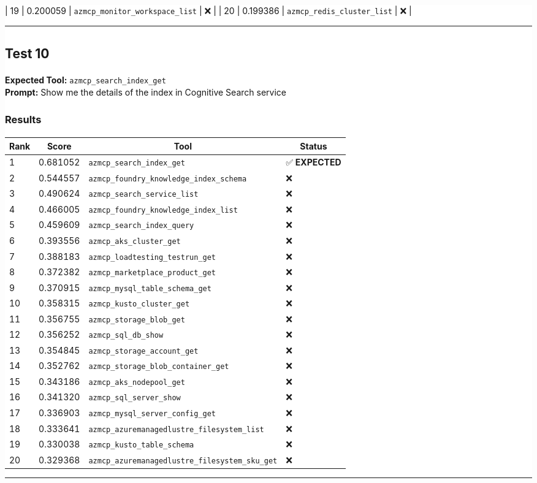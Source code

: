 | 19 | 0.200059 | `azmcp_monitor_workspace_list` | ❌ |
| 20 | 0.199386 | `azmcp_redis_cluster_list` | ❌ |

---

## Test 10

**Expected Tool:** `azmcp_search_index_get`  
**Prompt:** Show me the details of the index <index-name> in Cognitive Search service <service-name>  

### Results

| Rank | Score | Tool | Status |
|------|-------|------|--------|
| 1 | 0.681052 | `azmcp_search_index_get` | ✅ **EXPECTED** |
| 2 | 0.544557 | `azmcp_foundry_knowledge_index_schema` | ❌ |
| 3 | 0.490624 | `azmcp_search_service_list` | ❌ |
| 4 | 0.466005 | `azmcp_foundry_knowledge_index_list` | ❌ |
| 5 | 0.459609 | `azmcp_search_index_query` | ❌ |
| 6 | 0.393556 | `azmcp_aks_cluster_get` | ❌ |
| 7 | 0.388183 | `azmcp_loadtesting_testrun_get` | ❌ |
| 8 | 0.372382 | `azmcp_marketplace_product_get` | ❌ |
| 9 | 0.370915 | `azmcp_mysql_table_schema_get` | ❌ |
| 10 | 0.358315 | `azmcp_kusto_cluster_get` | ❌ |
| 11 | 0.356755 | `azmcp_storage_blob_get` | ❌ |
| 12 | 0.356252 | `azmcp_sql_db_show` | ❌ |
| 13 | 0.354845 | `azmcp_storage_account_get` | ❌ |
| 14 | 0.352762 | `azmcp_storage_blob_container_get` | ❌ |
| 15 | 0.343186 | `azmcp_aks_nodepool_get` | ❌ |
| 16 | 0.341320 | `azmcp_sql_server_show` | ❌ |
| 17 | 0.336903 | `azmcp_mysql_server_config_get` | ❌ |
| 18 | 0.333641 | `azmcp_azuremanagedlustre_filesystem_list` | ❌ |
| 19 | 0.330038 | `azmcp_kusto_table_schema` | ❌ |
| 20 | 0.329368 | `azmcp_azuremanagedlustre_filesystem_sku_get` | ❌ |

---